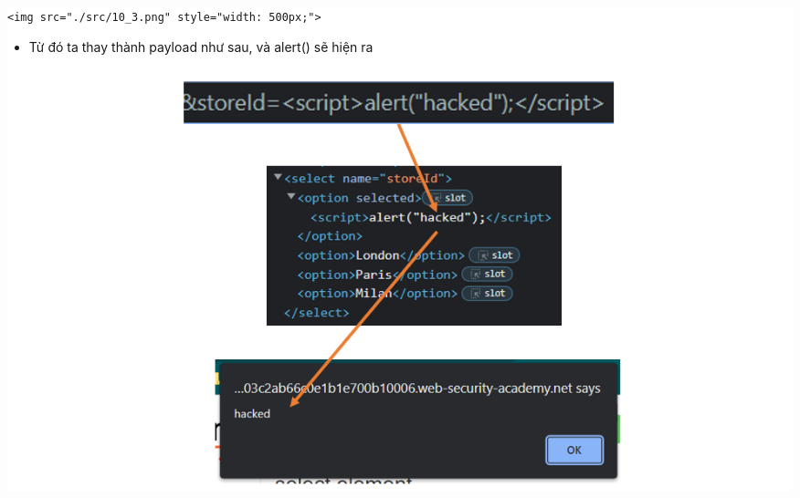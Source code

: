     <img src="./src/10_3.png" style="width: 500px;">
</p>

* Từ đó ta thay thành payload như sau, và alert() sẽ hiện ra
<p align="center">
    <img src="./src/10_4.png" style="width: 500px;">
</p>
